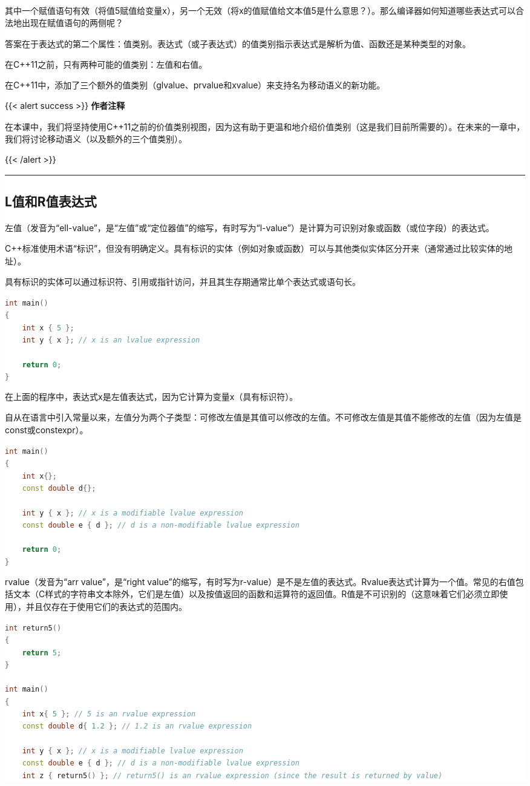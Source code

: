 其中一个赋值语句有效（将值5赋值给变量x），另一个无效（将x的值赋值给文本值5是什么意思？）。那么编译器如何知道哪些表达式可以合法地出现在赋值语句的两侧呢？

答案在于表达式的第二个属性：值类别。表达式（或子表达式）的值类别指示表达式是解析为值、函数还是某种类型的对象。

在C++11之前，只有两种可能的值类别：左值和右值。

在C++11中，添加了三个额外的值类别（glvalue、prvalue和xvalue）来支持名为移动语义的新功能。

{{< alert success >}}
**作者注释**

在本课中，我们将坚持使用C++11之前的价值类别视图，因为这有助于更温和地介绍价值类别（这是我们目前所需要的）。在未来的一章中，我们将讨论移动语义（以及额外的三个值类别）。

{{< /alert >}}

***
## L值和R值表达式

左值（发音为“ell-value”，是“左值”或“定位器值”的缩写，有时写为“l-value”）是计算为可识别对象或函数（或位字段）的表达式。

C++标准使用术语“标识”，但没有明确定义。具有标识的实体（例如对象或函数）可以与其他类似实体区分开来（通常通过比较实体的地址）。

具有标识的实体可以通过标识符、引用或指针访问，并且其生存期通常比单个表达式或语句长。

```C++
int main()
{
    int x { 5 };
    int y { x }; // x is an lvalue expression

    return 0;
}
```

在上面的程序中，表达式x是左值表达式，因为它计算为变量x（具有标识符）。

自从在语言中引入常量以来，左值分为两个子类型：可修改左值是其值可以修改的左值。不可修改左值是其值不能修改的左值（因为左值是const或constexpr）。

```C++
int main()
{
    int x{};
    const double d{};

    int y { x }; // x is a modifiable lvalue expression
    const double e { d }; // d is a non-modifiable lvalue expression

    return 0;
}
```

rvalue（发音为“arr value”，是“right value”的缩写，有时写为r-value）是不是左值的表达式。Rvalue表达式计算为一个值。常见的右值包括文本（C样式的字符串文本除外，它们是左值）以及按值返回的函数和运算符的返回值。R值是不可识别的（这意味着它们必须立即使用），并且仅存在于使用它们的表达式的范围内。

```C++
int return5()
{
    return 5;
}

int main()
{
    int x{ 5 }; // 5 is an rvalue expression
    const double d{ 1.2 }; // 1.2 is an rvalue expression

    int y { x }; // x is a modifiable lvalue expression
    const double e { d }; // d is a non-modifiable lvalue expression
    int z { return5() }; // return5() is an rvalue expression (since the result is returned by value)

```